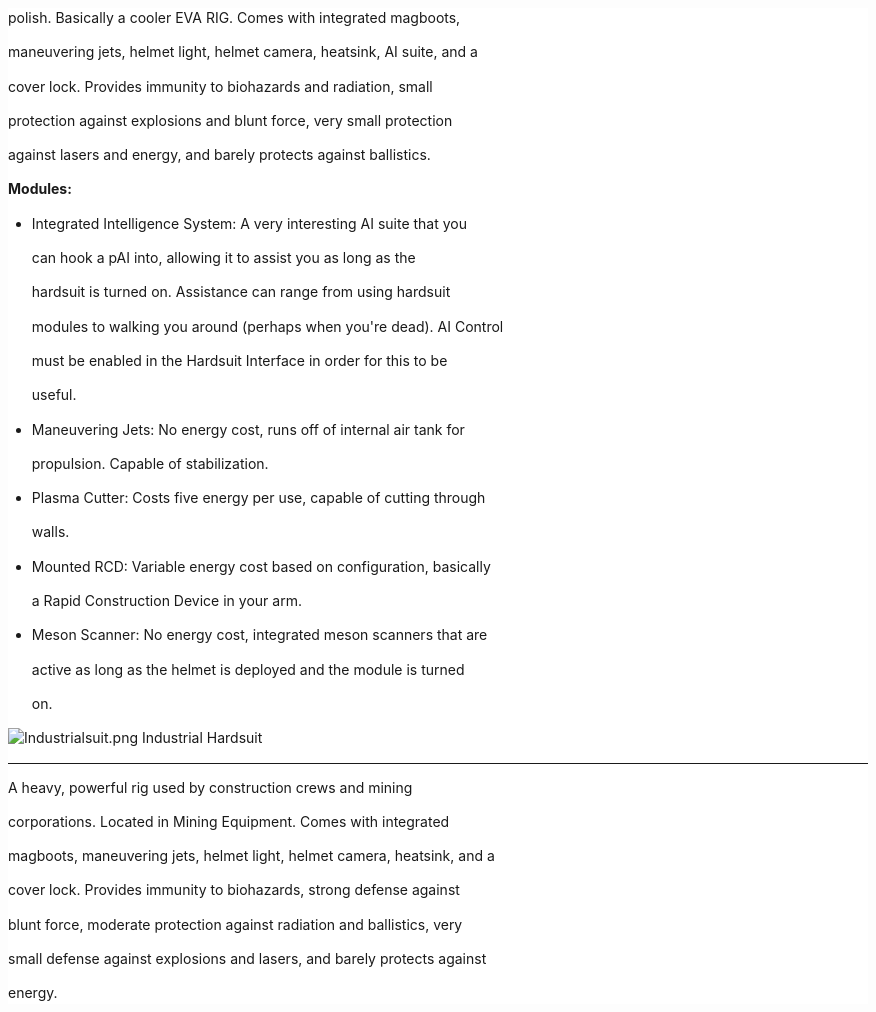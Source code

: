 polish. Basically a cooler EVA RIG. Comes with integrated magboots,

maneuvering jets, helmet light, helmet camera, heatsink, AI suite, and a

cover lock. Provides immunity to biohazards and radiation, small

protection against explosions and blunt force, very small protection

against lasers and energy, and barely protects against ballistics.



**Modules:**



-   Integrated Intelligence System: A very interesting AI suite that you

    can hook a pAI into, allowing it to assist you as long as the

    hardsuit is turned on. Assistance can range from using hardsuit

    modules to walking you around (perhaps when you're dead). AI Control

    must be enabled in the Hardsuit Interface in order for this to be

    useful.

-   Maneuvering Jets: No energy cost, runs off of internal air tank for

    propulsion. Capable of stabilization.

-   Plasma Cutter: Costs five energy per use, capable of cutting through

    walls.

-   Mounted RCD: Variable energy cost based on configuration, basically

    a Rapid Construction Device in your arm.

-   Meson Scanner: No energy cost, integrated meson scanners that are

    active as long as the helmet is deployed and the module is turned

    on.



<img src="Industrialsuit.png" title="fig:Industrialsuit.png" alt="Industrialsuit.png" width="64" /> Industrial Hardsuit

-----------------------------------------------------------------------------------------------------------------------



A heavy, powerful rig used by construction crews and mining

corporations. Located in Mining Equipment. Comes with integrated

magboots, maneuvering jets, helmet light, helmet camera, heatsink, and a

cover lock. Provides immunity to biohazards, strong defense against

blunt force, moderate protection against radiation and ballistics, very

small defense against explosions and lasers, and barely protects against

energy.
